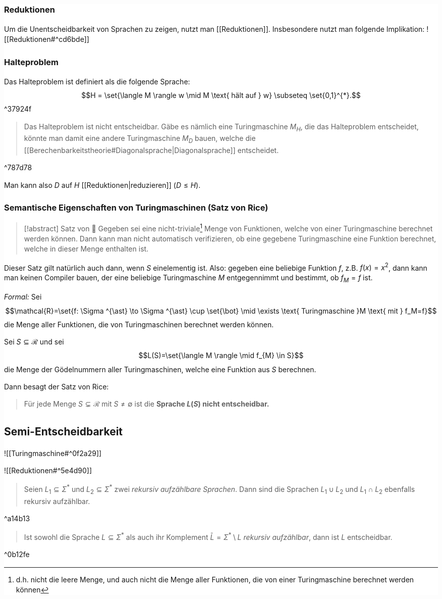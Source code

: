 ### Reduktionen
Um die Unentscheidbarkeit von Sprachen zu zeigen, nutzt man [[Reduktionen]]. Insbesondere nutzt man folgende Implikation: ![[Reduktionen#^cd6bde]]
### Halteproblem
Das Halteproblem ist definiert als die folgende Sprache: $$H = \set{\langle M \rangle w \mid M \text{ hält auf } w} \subseteq \set{0,1}^{*}.$$ ^37924f
> Das Halteproblem ist nicht entscheidbar.
> Gäbe es nämlich eine Turingmaschine $M_H$, die das Halteproblem entscheidet, könnte man damit eine andere Turingmaschine $M_D$ bauen, welche die [[Berechenbarkeitstheorie#Diagonalsprache|Diagonalsprache]] entscheidet.

^787d78

Man kann also $D$ auf $H$ [[Reduktionen|reduzieren]] ($D \leq H$).

### Semantische Eigenschaften von Turingmaschinen (Satz von Rice)

> [!abstract] Satz von 🍚
> Gegeben sei eine nicht-triviale[^1] Menge von Funktionen, welche von einer Turingmaschine berechnet werden können.
> Dann kann man nicht automatisch verifizieren, ob eine gegebene Turingmaschine eine Funktion berechnet, welche in dieser Menge enthalten ist.

[^1]: d.h. nicht die leere Menge, und auch nicht die Menge aller Funktionen, die von einer Turingmaschine berechnet werden können

Dieser Satz gilt natürlich auch dann, wenn $S$ einelementig ist. Also: gegeben eine beliebige Funktion $f$, z.B. $f(x)=x^2$, dann kann man keinen Compiler bauen, der eine beliebige Turingmaschine $M$ entgegennimmt und bestimmt, ob $f_M=f$ ist.

*Formal:*
Sei $$\mathcal{R}=\set{f: \Sigma ^{\ast} \to \Sigma ^{\ast} \cup \set{\bot} \mid \exists \text{ Turingmaschine }M \text{ mit } f_M=f}$$die Menge aller Funktionen, die von Turingmaschinen berechnet werden können.

Sei $S \subseteq \mathcal{R}$ und sei $$L(S)=\set{\langle M \rangle \mid f_{M} \in S}$$ die Menge der Gödelnummern aller Turingmaschinen, welche eine Funktion aus $S$ berechnen.

Dann besagt der Satz von Rice:
> Für jede Menge $S \subsetneq \mathcal{R}$ mit $S \neq \emptyset$ ist die **Sprache $L(S)$ nicht entscheidbar.**

## Semi-Entscheidbarkeit
![[Turingmaschine#^0f2a29]]

![[Reduktionen#^5e4d90]]

> Seien $L_{1}\subseteq \Sigma ^{\ast}$ und $L_{2}\subseteq \Sigma ^{\ast}$ zwei *rekursiv aufzählbare Sprachen*. 
> Dann sind die Sprachen $L_{1}\cup L_{2}$ und $L_{1}\cap L_{2}$ ebenfalls rekursiv aufzählbar.

^a14b13

> Ist sowohl die Sprache $L \subseteq \Sigma ^{\ast}$ als auch ihr Komplement $\bar{L} = \Sigma ^{\ast} \setminus L$ *rekursiv aufzählbar*, dann ist $L$ entscheidbar.

^0b12fe
